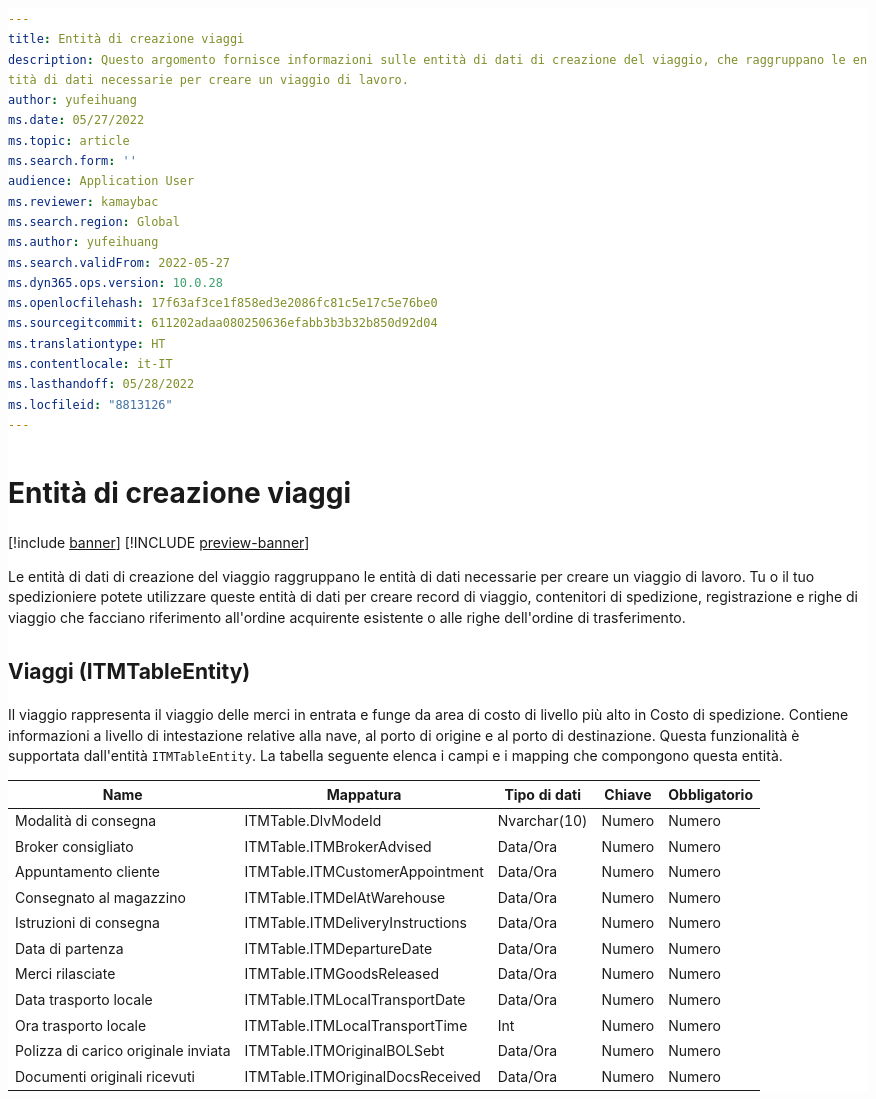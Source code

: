```yaml
---
title: Entità di creazione viaggi
description: Questo argomento fornisce informazioni sulle entità di dati di creazione del viaggio, che raggruppano le entità di dati necessarie per creare un viaggio di lavoro.
author: yufeihuang
ms.date: 05/27/2022
ms.topic: article
ms.search.form: ''
audience: Application User
ms.reviewer: kamaybac
ms.search.region: Global
ms.author: yufeihuang
ms.search.validFrom: 2022-05-27
ms.dyn365.ops.version: 10.0.28
ms.openlocfilehash: 17f63af3ce1f858ed3e2086fc81c5e17c5e76be0
ms.sourcegitcommit: 611202adaa080250636efabb3b3b32b850d92d04
ms.translationtype: HT
ms.contentlocale: it-IT
ms.lasthandoff: 05/28/2022
ms.locfileid: "8813126"
---
```

# <a name="voyage-creation-entities"></a>Entità di creazione viaggi

[!include [banner](../includes/banner.md)]
[!INCLUDE [preview-banner](../includes/preview-banner.md)]


Le entità di dati di creazione del viaggio raggruppano le entità di dati necessarie per creare un viaggio di lavoro. Tu o il tuo spedizioniere potete utilizzare queste entità di dati per creare record di viaggio, contenitori di spedizione, registrazione e righe di viaggio che facciano riferimento all'ordine acquirente esistente o alle righe dell'ordine di trasferimento.

## <a name="voyages-itmtableentity"></a>Viaggi (ITMTableEntity)

Il viaggio rappresenta il viaggio delle merci in entrata e funge da area di costo di livello più alto in Costo di spedizione. Contiene informazioni a livello di intestazione relative alla nave, al porto di origine e al porto di destinazione. Questa funzionalità è supportata dall'entità `ITMTableEntity`. La tabella seguente elenca i campi e i mapping che compongono questa entità.

| Name | Mappatura | Tipo di dati | Chiave | Obbligatorio |
|---|---|---|---|---|
| Modalità di consegna | ITMTable.DlvModeId | Nvarchar(10) | Numero | Numero |
| Broker consigliato | ITMTable.ITMBrokerAdvised | Data/Ora | Numero | Numero |
| Appuntamento cliente | ITMTable.ITMCustomerAppointment | Data/Ora | Numero | Numero |
| Consegnato al magazzino | ITMTable.ITMDelAtWarehouse | Data/Ora | Numero | Numero |
| Istruzioni di consegna | ITMTable.ITMDeliveryInstructions | Data/Ora | Numero | Numero |
| Data di partenza | ITMTable.ITMDepartureDate | Data/Ora | Numero | Numero |
| Merci rilasciate | ITMTable.ITMGoodsReleased | Data/Ora | Numero | Numero |
| Data trasporto locale | ITMTable.ITMLocalTransportDate | Data/Ora | Numero | Numero |
| Ora trasporto locale | ITMTable.ITMLocalTransportTime | Int | Numero | Numero |
| Polizza di carico originale inviata | ITMTable.ITMOriginalBOLSebt | Data/Ora | Numero | Numero |
| Documenti originali ricevuti | ITMTable.ITMOriginalDocsReceived | Data/Ora | Numero | Numero |